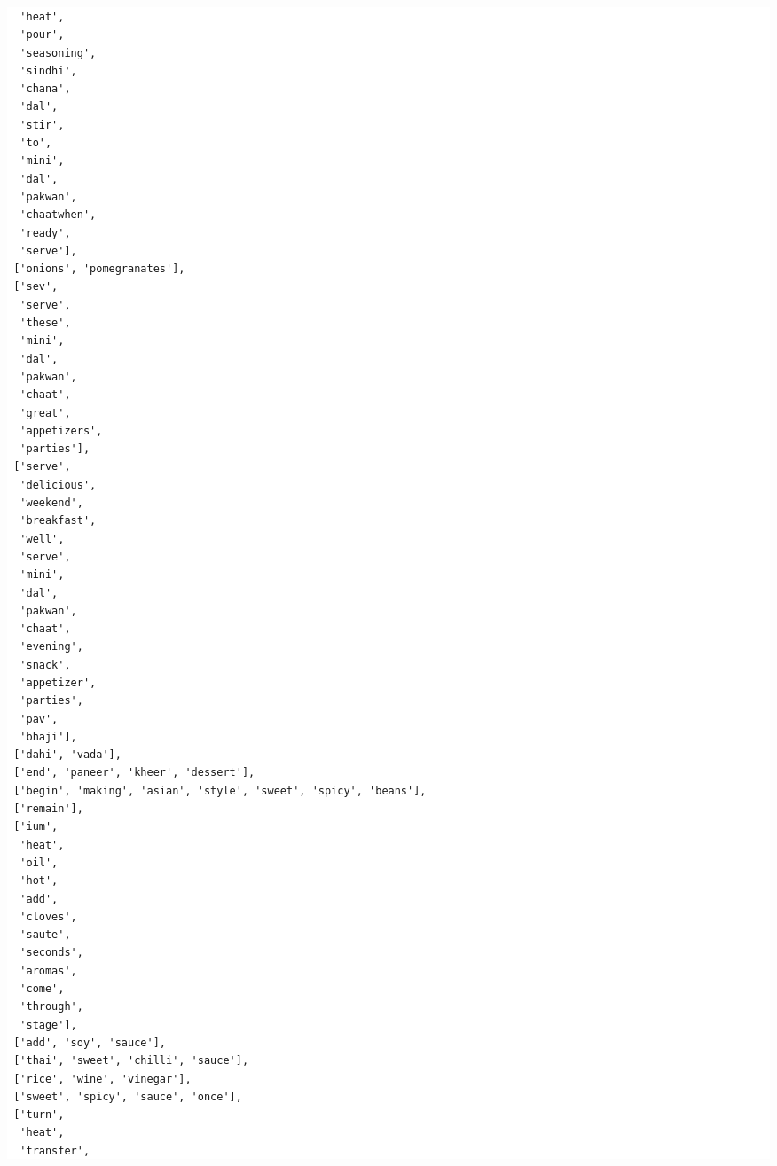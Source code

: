       'heat',
      'pour',
      'seasoning',
      'sindhi',
      'chana',
      'dal',
      'stir',
      'to',
      'mini',
      'dal',
      'pakwan',
      'chaatwhen',
      'ready',
      'serve'],
     ['onions', 'pomegranates'],
     ['sev',
      'serve',
      'these',
      'mini',
      'dal',
      'pakwan',
      'chaat',
      'great',
      'appetizers',
      'parties'],
     ['serve',
      'delicious',
      'weekend',
      'breakfast',
      'well',
      'serve',
      'mini',
      'dal',
      'pakwan',
      'chaat',
      'evening',
      'snack',
      'appetizer',
      'parties',
      'pav',
      'bhaji'],
     ['dahi', 'vada'],
     ['end', 'paneer', 'kheer', 'dessert'],
     ['begin', 'making', 'asian', 'style', 'sweet', 'spicy', 'beans'],
     ['remain'],
     ['ium',
      'heat',
      'oil',
      'hot',
      'add',
      'cloves',
      'saute',
      'seconds',
      'aromas',
      'come',
      'through',
      'stage'],
     ['add', 'soy', 'sauce'],
     ['thai', 'sweet', 'chilli', 'sauce'],
     ['rice', 'wine', 'vinegar'],
     ['sweet', 'spicy', 'sauce', 'once'],
     ['turn',
      'heat',
      'transfer',